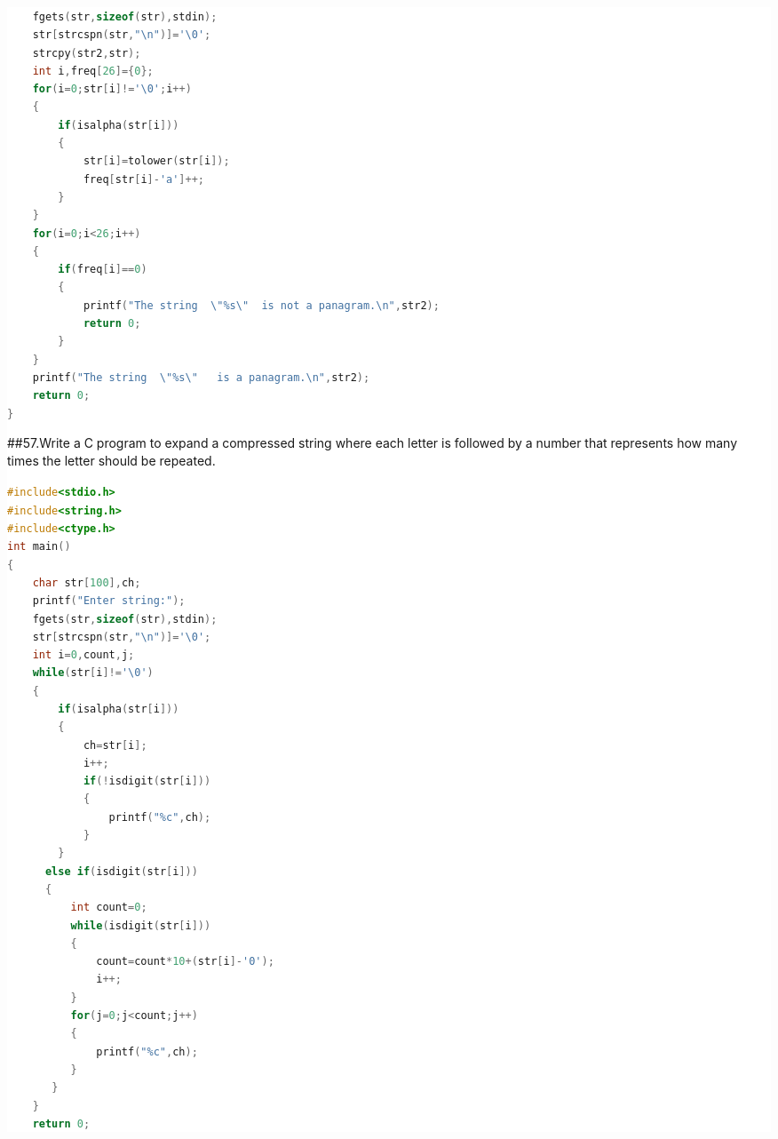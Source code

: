 ```c
    fgets(str,sizeof(str),stdin);
    str[strcspn(str,"\n")]='\0';
    strcpy(str2,str);
    int i,freq[26]={0};
    for(i=0;str[i]!='\0';i++)
    {
        if(isalpha(str[i]))
        {
            str[i]=tolower(str[i]);
            freq[str[i]-'a']++;
        }
    }
    for(i=0;i<26;i++)
    {
        if(freq[i]==0)
        {
            printf("The string  \"%s\"  is not a panagram.\n",str2);
            return 0;
        }
    }
    printf("The string  \"%s\"   is a panagram.\n",str2);
    return 0;
}
```
##57.Write a C program to expand a compressed string where each letter is followed by a number that represents how many times the letter should be repeated.
```c
#include<stdio.h>
#include<string.h>
#include<ctype.h>
int main()
{
    char str[100],ch;
    printf("Enter string:");
    fgets(str,sizeof(str),stdin);
    str[strcspn(str,"\n")]='\0';
    int i=0,count,j;
    while(str[i]!='\0')
    {
        if(isalpha(str[i]))
        {
            ch=str[i];
            i++;
            if(!isdigit(str[i]))
            {
                printf("%c",ch);
            }
        }
      else if(isdigit(str[i]))
      {
          int count=0;
          while(isdigit(str[i]))
          {
              count=count*10+(str[i]-'0');
              i++;
          }
          for(j=0;j<count;j++)
          {
              printf("%c",ch);
          }
       }
    }
    return 0;
```
